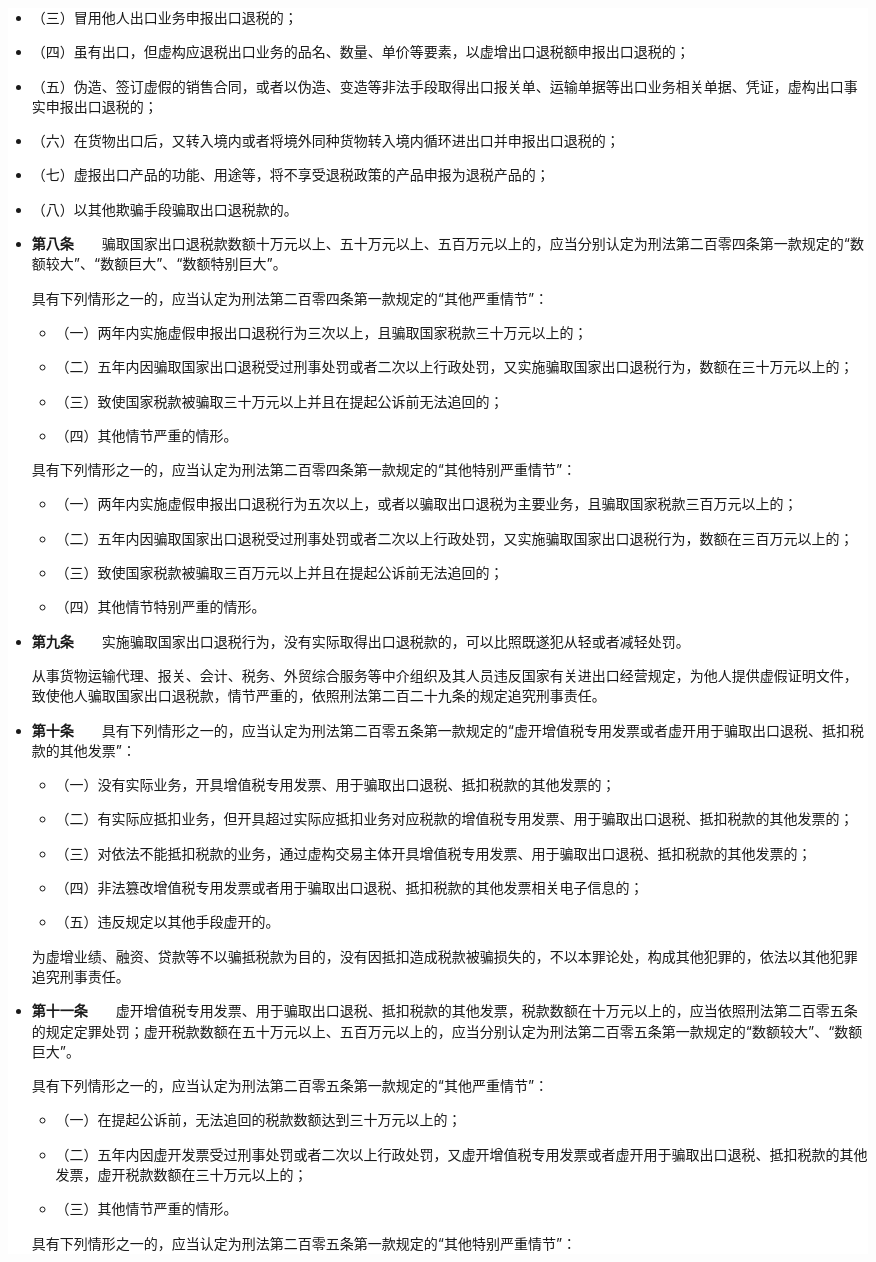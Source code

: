   - （三）冒用他人出口业务申报出口退税的；

  - （四）虽有出口，但虚构应退税出口业务的品名、数量、单价等要素，以虚增出口退税额申报出口退税的；

  - （五）伪造、签订虚假的销售合同，或者以伪造、变造等非法手段取得出口报关单、运输单据等出口业务相关单据、凭证，虚构出口事实申报出口退税的；

  - （六）在货物出口后，又转入境内或者将境外同种货物转入境内循环进出口并申报出口退税的；

  - （七）虚报出口产品的功能、用途等，将不享受退税政策的产品申报为退税产品的；

  - （八）以其他欺骗手段骗取出口退税款的。

- **第八条**　　骗取国家出口退税款数额十万元以上、五十万元以上、五百万元以上的，应当分别认定为刑法第二百零四条第一款规定的“数额较大”、“数额巨大”、“数额特别巨大”。

  具有下列情形之一的，应当认定为刑法第二百零四条第一款规定的“其他严重情节”：

  - （一）两年内实施虚假申报出口退税行为三次以上，且骗取国家税款三十万元以上的；

  - （二）五年内因骗取国家出口退税受过刑事处罚或者二次以上行政处罚，又实施骗取国家出口退税行为，数额在三十万元以上的；

  - （三）致使国家税款被骗取三十万元以上并且在提起公诉前无法追回的；

  - （四）其他情节严重的情形。

  具有下列情形之一的，应当认定为刑法第二百零四条第一款规定的“其他特别严重情节”：

  - （一）两年内实施虚假申报出口退税行为五次以上，或者以骗取出口退税为主要业务，且骗取国家税款三百万元以上的；

  - （二）五年内因骗取国家出口退税受过刑事处罚或者二次以上行政处罚，又实施骗取国家出口退税行为，数额在三百万元以上的；

  - （三）致使国家税款被骗取三百万元以上并且在提起公诉前无法追回的；

  - （四）其他情节特别严重的情形。

- **第九条**　　实施骗取国家出口退税行为，没有实际取得出口退税款的，可以比照既遂犯从轻或者减轻处罚。

  从事货物运输代理、报关、会计、税务、外贸综合服务等中介组织及其人员违反国家有关进出口经营规定，为他人提供虚假证明文件，致使他人骗取国家出口退税款，情节严重的，依照刑法第二百二十九条的规定追究刑事责任。

- **第十条**　　具有下列情形之一的，应当认定为刑法第二百零五条第一款规定的“虚开增值税专用发票或者虚开用于骗取出口退税、抵扣税款的其他发票”：

  - （一）没有实际业务，开具增值税专用发票、用于骗取出口退税、抵扣税款的其他发票的；

  - （二）有实际应抵扣业务，但开具超过实际应抵扣业务对应税款的增值税专用发票、用于骗取出口退税、抵扣税款的其他发票的；

  - （三）对依法不能抵扣税款的业务，通过虚构交易主体开具增值税专用发票、用于骗取出口退税、抵扣税款的其他发票的；

  - （四）非法篡改增值税专用发票或者用于骗取出口退税、抵扣税款的其他发票相关电子信息的；

  - （五）违反规定以其他手段虚开的。

  为虚增业绩、融资、贷款等不以骗抵税款为目的，没有因抵扣造成税款被骗损失的，不以本罪论处，构成其他犯罪的，依法以其他犯罪追究刑事责任。

- **第十一条**　　虚开增值税专用发票、用于骗取出口退税、抵扣税款的其他发票，税款数额在十万元以上的，应当依照刑法第二百零五条的规定定罪处罚；虚开税款数额在五十万元以上、五百万元以上的，应当分别认定为刑法第二百零五条第一款规定的“数额较大”、“数额巨大”。

  具有下列情形之一的，应当认定为刑法第二百零五条第一款规定的“其他严重情节”：

  - （一）在提起公诉前，无法追回的税款数额达到三十万元以上的；

  - （二）五年内因虚开发票受过刑事处罚或者二次以上行政处罚，又虚开增值税专用发票或者虚开用于骗取出口退税、抵扣税款的其他发票，虚开税款数额在三十万元以上的；

  - （三）其他情节严重的情形。

  具有下列情形之一的，应当认定为刑法第二百零五条第一款规定的“其他特别严重情节”：
